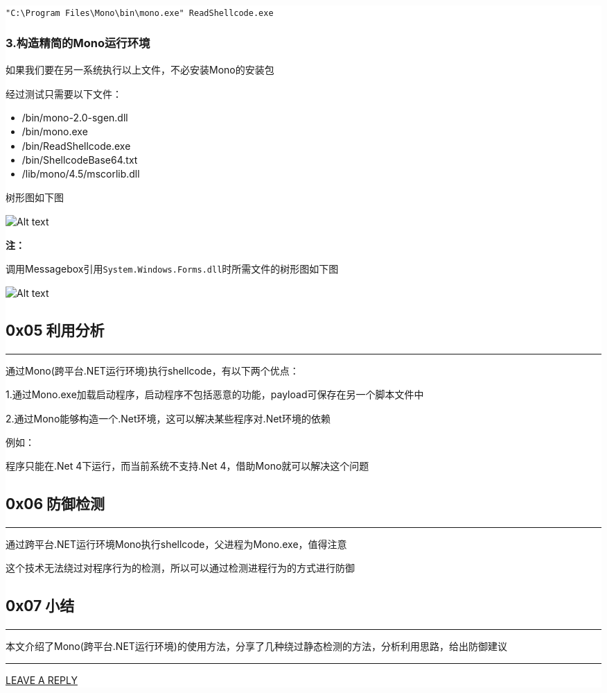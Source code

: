 ```
"C:\Program Files\Mono\bin\mono.exe" ReadShellcode.exe
```

### 3.构造精简的Mono运行环境

如果我们要在另一系统执行以上文件，不必安装Mono的安装包

经过测试只需要以下文件：

- /bin/mono-2.0-sgen.dll
- /bin/mono.exe
- /bin/ReadShellcode.exe
- /bin/ShellcodeBase64.txt
- /lib/mono/4.5/mscorlib.dll

树形图如下图

![Alt text](https://raw.githubusercontent.com/3gstudent/BlogPic/master/2020-2-14/2-1.png)

**注：**

调用Messagebox引用`System.Windows.Forms.dll`时所需文件的树形图如下图

![Alt text](https://raw.githubusercontent.com/3gstudent/BlogPic/master/2020-2-14/2-2.png)

## 0x05 利用分析
---

通过Mono(跨平台.NET运行环境)执行shellcode，有以下两个优点：

1.通过Mono.exe加载启动程序，启动程序不包括恶意的功能，payload可保存在另一个脚本文件中

2.通过Mono能够构造一个.Net环境，这可以解决某些程序对.Net环境的依赖

例如：

程序只能在.Net 4下运行，而当前系统不支持.Net 4，借助Mono就可以解决这个问题

## 0x06 防御检测
---

通过跨平台.NET运行环境Mono执行shellcode，父进程为Mono.exe，值得注意

这个技术无法绕过对程序行为的检测，所以可以通过检测进程行为的方式进行防御

## 0x07 小结
---

本文介绍了Mono(跨平台.NET运行环境)的使用方法，分享了几种绕过静态检测的方法，分析利用思路，给出防御建议



---


[LEAVE A REPLY](https://github.com/3gstudent/feedback/issues/new)





